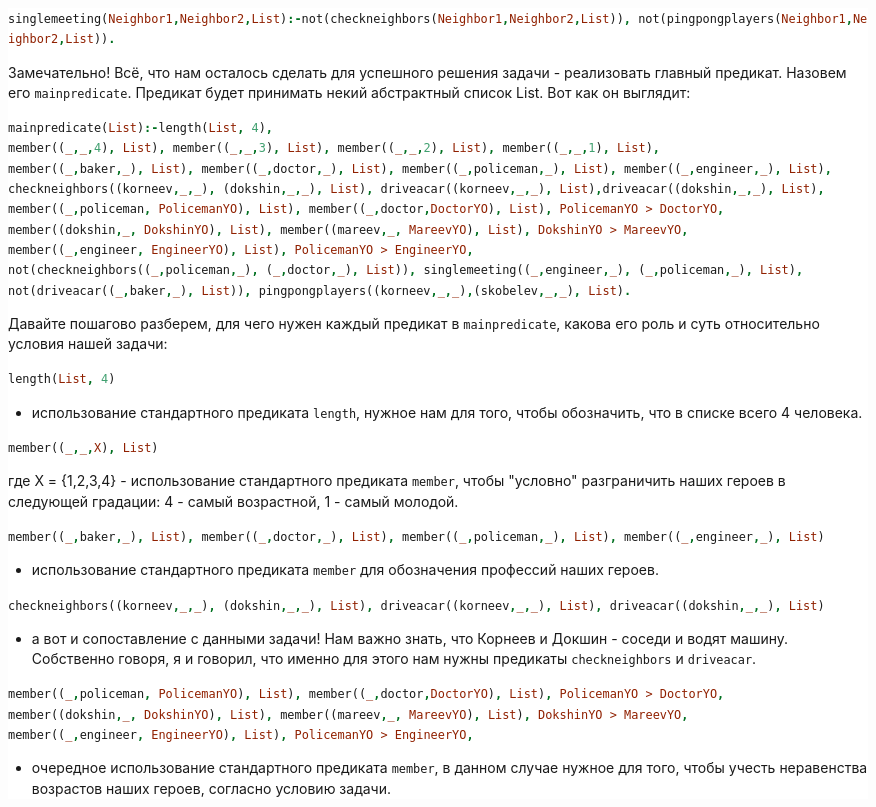 ```prolog
singlemeeting(Neighbor1,Neighbor2,List):-not(checkneighbors(Neighbor1,Neighbor2,List)), not(pingpongplayers(Neighbor1,Neighbor2,List)).
```

Замечательно! Всё, что нам осталось сделать для успешного решения задачи - реализовать главный предикат. Назовем его `mainpredicate`. Предикат будет принимать некий абстрактный список List. Вот как он выглядит:

```prolog
mainpredicate(List):-length(List, 4),                       
member((_,_,4), List), member((_,_,3), List), member((_,_,2), List), member((_,_,1), List),           
member((_,baker,_), List), member((_,doctor,_), List), member((_,policeman,_), List), member((_,engineer,_), List),          
checkneighbors((korneev,_,_), (dokshin,_,_), List), driveacar((korneev,_,_), List),driveacar((dokshin,_,_), List),
member((_,policeman, PolicemanYO), List), member((_,doctor,DoctorYO), List), PolicemanYO > DoctorYO,
member((dokshin,_, DokshinYO), List), member((mareev,_, MareevYO), List), DokshinYO > MareevYO,
member((_,engineer, EngineerYO), List), PolicemanYO > EngineerYO,
not(checkneighbors((_,policeman,_), (_,doctor,_), List)), singlemeeting((_,engineer,_), (_,policeman,_), List), 
not(driveacar((_,baker,_), List)), pingpongplayers((korneev,_,_),(skobelev,_,_), List).
```

Давайте пошагово разберем, для чего нужен каждый предикат в `mainpredicate`, какова его роль и суть относительно условия нашей задачи:

```prolog
length(List, 4)
``` 
- использование стандартного предиката `length`, нужное нам для того, чтобы обозначить, что в списке всего 4 человека. 

```prolog
member((_,_,X), List)
```
где X = {1,2,3,4} - использование стандартного предиката `member`, чтобы "условно" разграничить наших героев в следующей градации: 4 - самый возрастной, 1 - самый молодой.

```prolog
member((_,baker,_), List), member((_,doctor,_), List), member((_,policeman,_), List), member((_,engineer,_), List)
```
- использование стандартного предиката `member` для обозначения профессий наших героев.

```prolog
checkneighbors((korneev,_,_), (dokshin,_,_), List), driveacar((korneev,_,_), List), driveacar((dokshin,_,_), List)
``` 
- а вот и сопоставление с данными задачи! Нам важно знать, что Корнеев и Докшин - соседи и водят машину. Собственно говоря, я и говорил, что именно для этого нам нужны предикаты `checkneighbors` и `driveacar`.

```prolog
member((_,policeman, PolicemanYO), List), member((_,doctor,DoctorYO), List), PolicemanYO > DoctorYO,
member((dokshin,_, DokshinYO), List), member((mareev,_, MareevYO), List), DokshinYO > MareevYO,
member((_,engineer, EngineerYO), List), PolicemanYO > EngineerYO,
```
- очередное использование стандартного предиката `member`, в данном случае нужное для того, чтобы учесть неравенства возрастов наших героев, согласно условию задачи.
